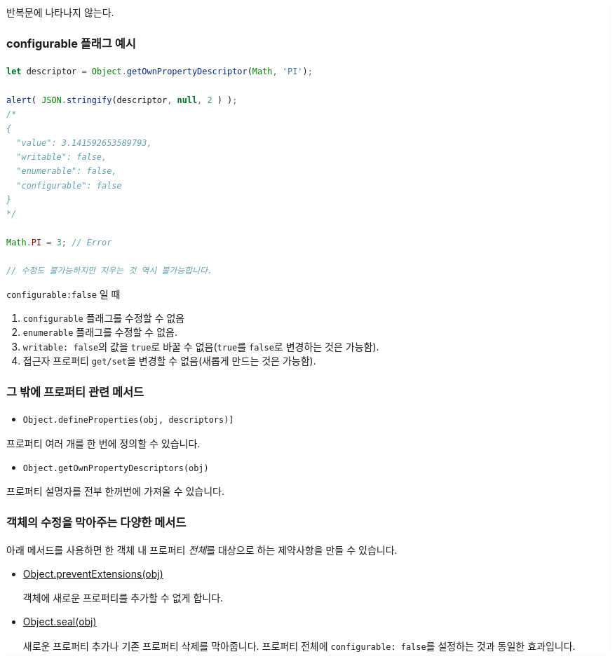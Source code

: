 반복문에 나타나지 않는다.



### configurable 플래그 예시

```js
let descriptor = Object.getOwnPropertyDescriptor(Math, 'PI');

alert( JSON.stringify(descriptor, null, 2 ) );
/*
{
  "value": 3.141592653589793,
  "writable": false,
  "enumerable": false,
  "configurable": false
}
*/

Math.PI = 3; // Error

// 수정도 불가능하지만 지우는 것 역시 불가능합니다.
```

`configurable:false` 일 때

1. `configurable` 플래그를 수정할 수 없음
2. `enumerable` 플래그를 수정할 수 없음.
3. `writable: false`의 값을 `true`로 바꿀 수 없음(`true`를 `false`로 변경하는 것은 가능함).
4. 접근자 프로퍼티 `get/set`을 변경할 수 없음(새롭게 만드는 것은 가능함).



### 그 밖에 프로퍼티 관련 메서드

- `Object.defineProperties(obj, descriptors)]` 

프로퍼티 여러 개를 한 번에 정의할 수 있습니다.



- `Object.getOwnPropertyDescriptors(obj)`

프로퍼티 설명자를 전부 한꺼번에 가져올 수 있습니다.



### 객체의 수정을 막아주는 다양한 메서드

아래 메서드를 사용하면 한 객체 내 프로퍼티 *전체*를 대상으로 하는 제약사항을 만들 수 있습니다.

- [Object.preventExtensions(obj)](https://developer.mozilla.org/ko/docs/Web/JavaScript/Reference/Global_Objects/Object/preventExtensions)

	객체에 새로운 프로퍼티를 추가할 수 없게 합니다.

- [Object.seal(obj)](https://developer.mozilla.org/ko/docs/Web/JavaScript/Reference/Global_Objects/Object/seal)

	새로운 프로퍼티 추가나 기존 프로퍼티 삭제를 막아줍니다. 프로퍼티 전체에 `configurable: false`를 설정하는 것과 동일한 효과입니다.
